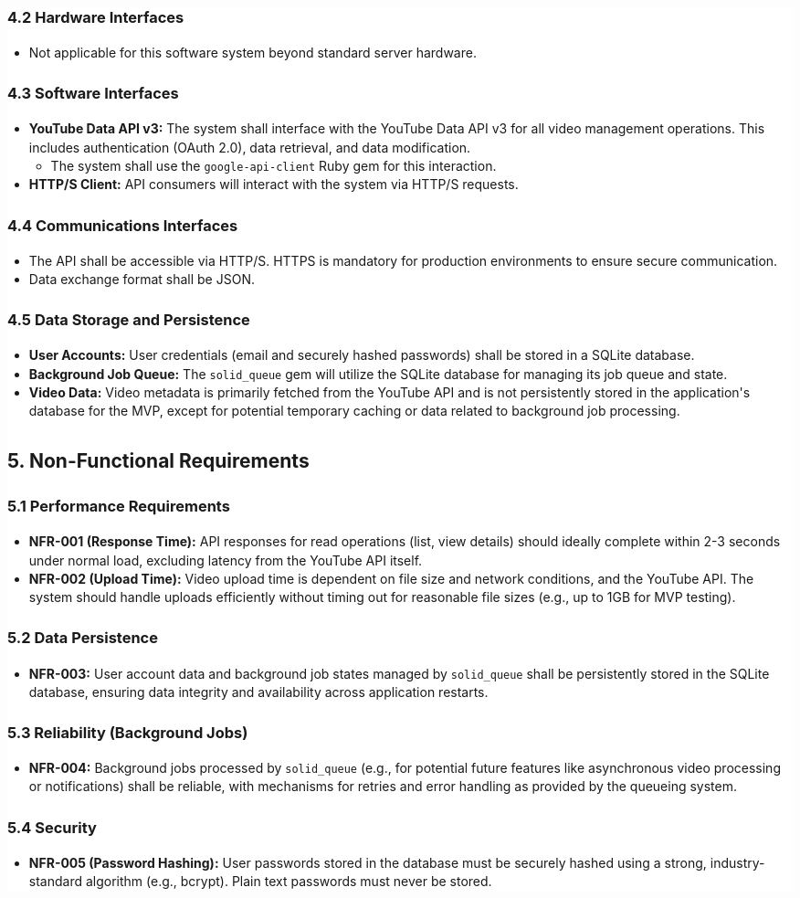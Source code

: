 ### 4.2 Hardware Interfaces
*   Not applicable for this software system beyond standard server hardware.

### 4.3 Software Interfaces
*   **YouTube Data API v3:** The system shall interface with the YouTube Data API v3 for all video management operations. This includes authentication (OAuth 2.0), data retrieval, and data modification.
    *   The system shall use the `google-api-client` Ruby gem for this interaction.
*   **HTTP/S Client:** API consumers will interact with the system via HTTP/S requests.

### 4.4 Communications Interfaces
*   The API shall be accessible via HTTP/S. HTTPS is mandatory for production environments to ensure secure communication.
*   Data exchange format shall be JSON.

### 4.5 Data Storage and Persistence
*   **User Accounts:** User credentials (email and securely hashed passwords) shall be stored in a SQLite database.
*   **Background Job Queue:** The `solid_queue` gem will utilize the SQLite database for managing its job queue and state.
*   **Video Data:** Video metadata is primarily fetched from the YouTube API and is not persistently stored in the application's database for the MVP, except for potential temporary caching or data related to background job processing.

## 5. Non-Functional Requirements

### 5.1 Performance Requirements
*   **NFR-001 (Response Time):** API responses for read operations (list, view details) should ideally complete within 2-3 seconds under normal load, excluding latency from the YouTube API itself.
*   **NFR-002 (Upload Time):** Video upload time is dependent on file size and network conditions, and the YouTube API. The system should handle uploads efficiently without timing out for reasonable file sizes (e.g., up to 1GB for MVP testing).

### 5.2 Data Persistence
*   **NFR-003:** User account data and background job states managed by `solid_queue` shall be persistently stored in the SQLite database, ensuring data integrity and availability across application restarts.

### 5.3 Reliability (Background Jobs)
*   **NFR-004:** Background jobs processed by `solid_queue` (e.g., for potential future features like asynchronous video processing or notifications) shall be reliable, with mechanisms for retries and error handling as provided by the queueing system.

### 5.4 Security
*   **NFR-005 (Password Hashing):** User passwords stored in the database must be securely hashed using a strong, industry-standard algorithm (e.g., bcrypt). Plain text passwords must never be stored.
